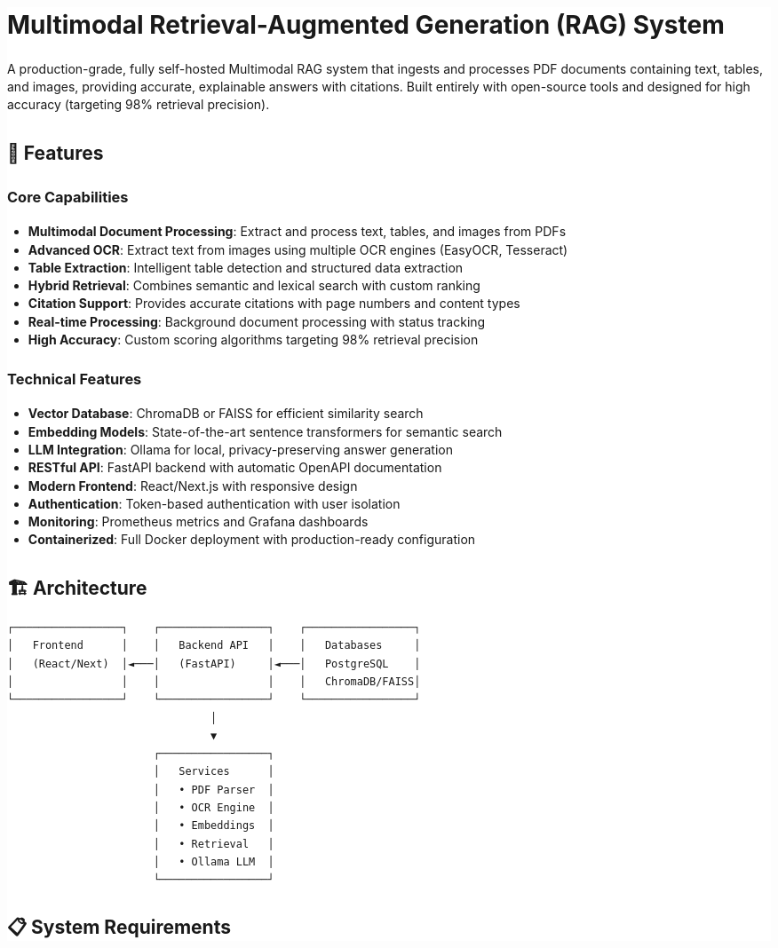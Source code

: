 # Multimodal Retrieval-Augmented Generation (RAG) System

A production-grade, fully self-hosted Multimodal RAG system that ingests and processes PDF documents containing text, tables, and images, providing accurate, explainable answers with citations. Built entirely with open-source tools and designed for high accuracy (targeting 98% retrieval precision).

## 🚀 Features

### Core Capabilities
- **Multimodal Document Processing**: Extract and process text, tables, and images from PDFs
- **Advanced OCR**: Extract text from images using multiple OCR engines (EasyOCR, Tesseract)
- **Table Extraction**: Intelligent table detection and structured data extraction
- **Hybrid Retrieval**: Combines semantic and lexical search with custom ranking
- **Citation Support**: Provides accurate citations with page numbers and content types
- **Real-time Processing**: Background document processing with status tracking
- **High Accuracy**: Custom scoring algorithms targeting 98% retrieval precision

### Technical Features
- **Vector Database**: ChromaDB or FAISS for efficient similarity search
- **Embedding Models**: State-of-the-art sentence transformers for semantic search
- **LLM Integration**: Ollama for local, privacy-preserving answer generation
- **RESTful API**: FastAPI backend with automatic OpenAPI documentation
- **Modern Frontend**: React/Next.js with responsive design
- **Authentication**: Token-based authentication with user isolation
- **Monitoring**: Prometheus metrics and Grafana dashboards
- **Containerized**: Full Docker deployment with production-ready configuration

## 🏗️ Architecture

```
┌─────────────────┐    ┌─────────────────┐    ┌─────────────────┐
│   Frontend      │    │   Backend API   │    │   Databases     │
│   (React/Next)  │◄───│   (FastAPI)     │◄───│   PostgreSQL    │
│                 │    │                 │    │   ChromaDB/FAISS│
└─────────────────┘    └─────────────────┘    └─────────────────┘
                                │
                                ▼
                       ┌─────────────────┐
                       │   Services      │
                       │   • PDF Parser  │
                       │   • OCR Engine  │
                       │   • Embeddings  │
                       │   • Retrieval   │
                       │   • Ollama LLM  │
                       └─────────────────┘
```

## 📋 System Requirements
